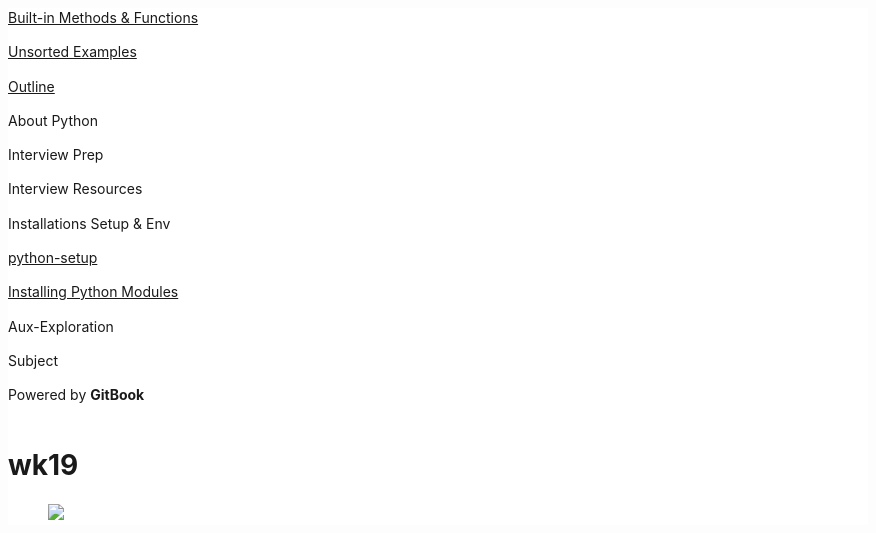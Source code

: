 <a href="../misc/built-in-methods-and-functions.html" class="navButton-94f2579c--navButtonClickable-161b88ca"><span class="text-4505230f--UIH300-2063425d--textContentFamily-49a318e1--navButtonLabel-14a4968f">Built-in Methods &amp; Functions</span></a>

<a href="../misc/unsorted-examples.html" class="navButton-94f2579c--navButtonClickable-161b88ca"><span class="text-4505230f--UIH300-2063425d--textContentFamily-49a318e1--navButtonLabel-14a4968f">Unsorted Examples</span></a>

<a href="../misc/outline.html" class="navButton-94f2579c--navButtonClickable-161b88ca"><span class="text-4505230f--UIH300-2063425d--textContentFamily-49a318e1--navButtonLabel-14a4968f">Outline</span></a>

<span class="text-4505230f--UIH300-2063425d--textContentFamily-49a318e1--navButtonLabel-14a4968f">About Python</span>

<span class="text-4505230f--UIH300-2063425d--textContentFamily-49a318e1--navButtonLabel-14a4968f"><span class="text-4505230f--InfoH200-3a8a7a86--textContentFamily-49a318e1">Interview Prep</span></span>

<span class="text-4505230f--UIH300-2063425d--textContentFamily-49a318e1--navButtonLabel-14a4968f">Interview Resources</span>

<span class="text-4505230f--UIH300-2063425d--textContentFamily-49a318e1--navButtonLabel-14a4968f"><span class="text-4505230f--InfoH200-3a8a7a86--textContentFamily-49a318e1">Installations Setup & Env</span></span>

<a href="../installations-setup-and-env/untitled.html" class="navButton-94f2579c--navButtonClickable-161b88ca"><span class="text-4505230f--UIH300-2063425d--textContentFamily-49a318e1--navButtonLabel-14a4968f">python-setup</span></a>

<a href="../installations-setup-and-env/installing-python-modules.html" class="navButton-94f2579c--navButtonClickable-161b88ca"><span class="text-4505230f--UIH300-2063425d--textContentFamily-49a318e1--navButtonLabel-14a4968f">Installing Python Modules</span></a>

<span class="text-4505230f--UIH300-2063425d--textContentFamily-49a318e1--navButtonLabel-14a4968f"><span class="text-4505230f--InfoH200-3a8a7a86--textContentFamily-49a318e1">Aux-Exploration</span></span>

<span class="text-4505230f--UIH300-2063425d--textContentFamily-49a318e1--navButtonLabel-14a4968f">Subject</span>

<a href="https://www.gitbook.com/?utm_source=content&amp;utm_medium=trademark&amp;utm_campaign=bgoonz42" class="reset-3c756112--trademark-a8da4b94"></a>

<span class="text-4505230f--TextH200-a3425406--textUIFamily-5ebd8e40">Powered by **GitBook**</span>

# <span class="text-4505230f--DisplayH900-bfb998fa--textContentFamily-49a318e1">wk19</span>

<span class="text-4505230f--UIH300-2063425d--textUIFamily-5ebd8e40--text-8ee2c8b2"></span>

<span class="text-4505230f--UIH300-2063425d--textUIFamily-5ebd8e40--text-8ee2c8b2"></span>

<figure><img src="https://gblobscdn.gitbook.com/assets%2F-Mij72ebV4OjqJvBacMy%2Fsync%2F6d0d9714e230858fce44f512b34cf30b2810c806.png?alt=media" class="image-52799b3c" /></figure>

<a href="untitled-3.html" class="reset-3c756112--card-6570f064--whiteCard-fff091a4--card-5e635eb5--S400Vertical-a18add7e"></a>
